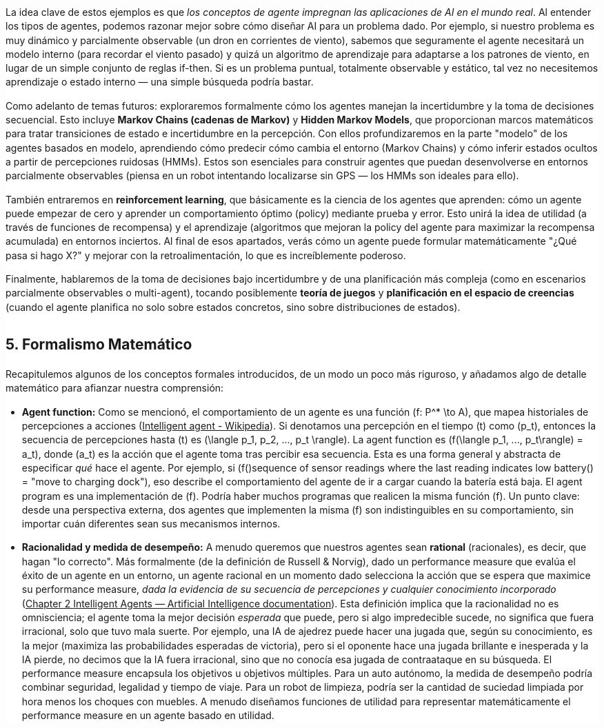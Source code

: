 La idea clave de estos ejemplos es que *los conceptos de agente impregnan las aplicaciones de AI en el mundo real*. Al entender los tipos de agentes, podemos razonar mejor sobre cómo diseñar AI para un problema dado. Por ejemplo, si nuestro problema es muy dinámico y parcialmente observable (un dron en corrientes de viento), sabemos que seguramente el agente necesitará un modelo interno (para recordar el viento pasado) y quizá un algoritmo de aprendizaje para adaptarse a los patrones de viento, en lugar de un simple conjunto de reglas if-then. Si es un problema puntual, totalmente observable y estático, tal vez no necesitemos aprendizaje o estado interno — una simple búsqueda podría bastar.

Como adelanto de temas futuros: exploraremos formalmente cómo los agentes manejan la incertidumbre y la toma de decisiones secuencial. Esto incluye **Markov Chains (cadenas de Markov)** y **Hidden Markov Models**, que proporcionan marcos matemáticos para tratar transiciones de estado e incertidumbre en la percepción. Con ellos profundizaremos en la parte "modelo" de los agentes basados en modelo, aprendiendo cómo predecir cómo cambia el entorno (Markov Chains) y cómo inferir estados ocultos a partir de percepciones ruidosas (HMMs). Estos son esenciales para construir agentes que puedan desenvolverse en entornos parcialmente observables (piensa en un robot intentando localizarse sin GPS — los HMMs son ideales para ello).

También entraremos en **reinforcement learning**, que básicamente es la ciencia de los agentes que aprenden: cómo un agente puede empezar de cero y aprender un comportamiento óptimo (policy) mediante prueba y error. Esto unirá la idea de utilidad (a través de funciones de recompensa) y el aprendizaje (algoritmos que mejoran la policy del agente para maximizar la recompensa acumulada) en entornos inciertos. Al final de esos apartados, verás cómo un agente puede formular matemáticamente "¿Qué pasa si hago X?" y mejorar con la retroalimentación, lo que es increíblemente poderoso.

Finalmente, hablaremos de la toma de decisiones bajo incertidumbre y de una planificación más compleja (como en escenarios parcialmente observables o multi-agent), tocando posiblemente **teoría de juegos** y **planificación en el espacio de creencias** (cuando el agente planifica no solo sobre estados concretos, sino sobre distribuciones de estados).

## 5. Formalismo Matemático  
Recapitulemos algunos de los conceptos formales introducidos, de un modo un poco más riguroso, y añadamos algo de detalle matemático para afianzar nuestra comprensión:

- **Agent function:** Como se mencionó, el comportamiento de un agente es una función \(f: P^* \to A\), que mapea historiales de percepciones a acciones ([Intelligent agent - Wikipedia](https://en.wikipedia.org/wiki/Intelligent_agent#:~:text=The%20agent%20function%2C%20often%20denoted,16)). Si denotamos una percepción en el tiempo \(t\) como \(p_t\), entonces la secuencia de percepciones hasta \(t\) es \(\langle p_1, p_2, ..., p_t \rangle\). La agent function es \(f(\langle p_1, ..., p_t\rangle) = a_t\), donde \(a_t\) es la acción que el agente toma tras percibir esa secuencia. Esta es una forma general y abstracta de especificar *qué* hace el agente. Por ejemplo, si \(f(\)sequence of sensor readings where the last reading indicates low battery\() = "move to charging dock"\), eso describe el comportamiento del agente de ir a cargar cuando la batería está baja. El agent program es una implementación de \(f\). Podría haber muchos programas que realicen la misma función \(f\). Un punto clave: desde una perspectiva externa, dos agentes que implementen la misma \(f\) son indistinguibles en su comportamiento, sin importar cuán diferentes sean sus mecanismos internos.

- **Racionalidad y medida de desempeño:** A menudo queremos que nuestros agentes sean **rational** (racionales), es decir, que hagan "lo correcto". Más formalmente (de la definición de Russell & Norvig), dado un performance measure que evalúa el éxito de un agente en un entorno, un agente racional en un momento dado selecciona la acción que se espera que maximice su performance measure, *dada la evidencia de su secuencia de percepciones y cualquier conocimiento incorporado* ([Chapter 2 Intelligent Agents — Artificial Intelligence  documentation](https://artificialintelligence.readthedocs.io/en/latest/part1/chap2.html#:~:text=Definition%20of%20a%20rational%20agent%3A,in%20knowledge%20the%20agent%20has)). Esta definición implica que la racionalidad no es omnisciencia; el agente toma la mejor decisión *esperada* que puede, pero si algo impredecible sucede, no significa que fuera irracional, solo que tuvo mala suerte. Por ejemplo, una IA de ajedrez puede hacer una jugada que, según su conocimiento, es la mejor (maximiza las probabilidades esperadas de victoria), pero si el oponente hace una jugada brillante e inesperada y la IA pierde, no decimos que la IA fuera irracional, sino que no conocía esa jugada de contraataque en su búsqueda. El performance measure encapsula los objetivos u objetivos múltiples. Para un auto autónomo, la medida de desempeño podría combinar seguridad, legalidad y tiempo de viaje. Para un robot de limpieza, podría ser la cantidad de suciedad limpiada por hora menos los choques con muebles. A menudo diseñamos funciones de utilidad para representar matemáticamente el performance measure en un agente basado en utilidad.
